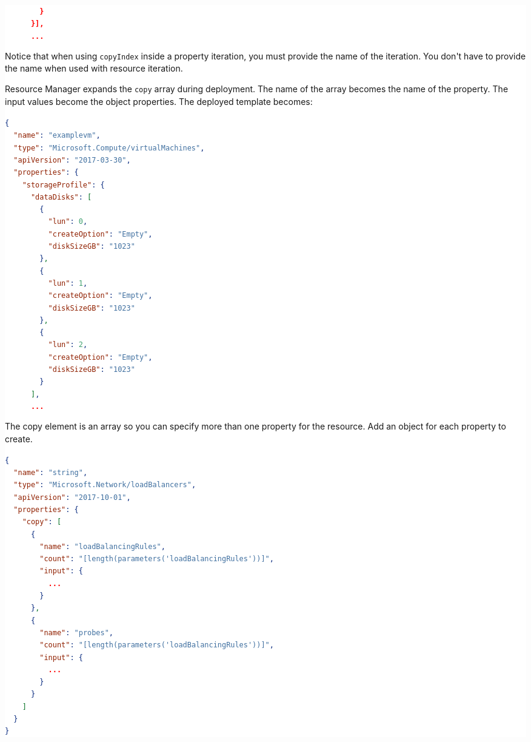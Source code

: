 ```json
        }
      }],
      ...
```

Notice that when using `copyIndex` inside a property iteration, you must provide the name of the iteration. You don't have to provide the name when used with resource iteration.

Resource Manager expands the `copy` array during deployment. The name of the array becomes the name of the property. The input values become the object properties. The deployed template becomes:

```json
{
  "name": "examplevm",
  "type": "Microsoft.Compute/virtualMachines",
  "apiVersion": "2017-03-30",
  "properties": {
    "storageProfile": {
      "dataDisks": [
        {
          "lun": 0,
          "createOption": "Empty",
          "diskSizeGB": "1023"
        },
        {
          "lun": 1,
          "createOption": "Empty",
          "diskSizeGB": "1023"
        },
        {
          "lun": 2,
          "createOption": "Empty",
          "diskSizeGB": "1023"
        }
      ],
      ...
```

The copy element is an array so you can specify more than one property for the resource. Add an object for each property to create.

```json
{
  "name": "string",
  "type": "Microsoft.Network/loadBalancers",
  "apiVersion": "2017-10-01",
  "properties": {
    "copy": [
      {
        "name": "loadBalancingRules",
        "count": "[length(parameters('loadBalancingRules'))]",
        "input": {
          ...
        }
      },
      {
        "name": "probes",
        "count": "[length(parameters('loadBalancingRules'))]",
        "input": {
          ...
        }
      }
    ]
  }
}
```